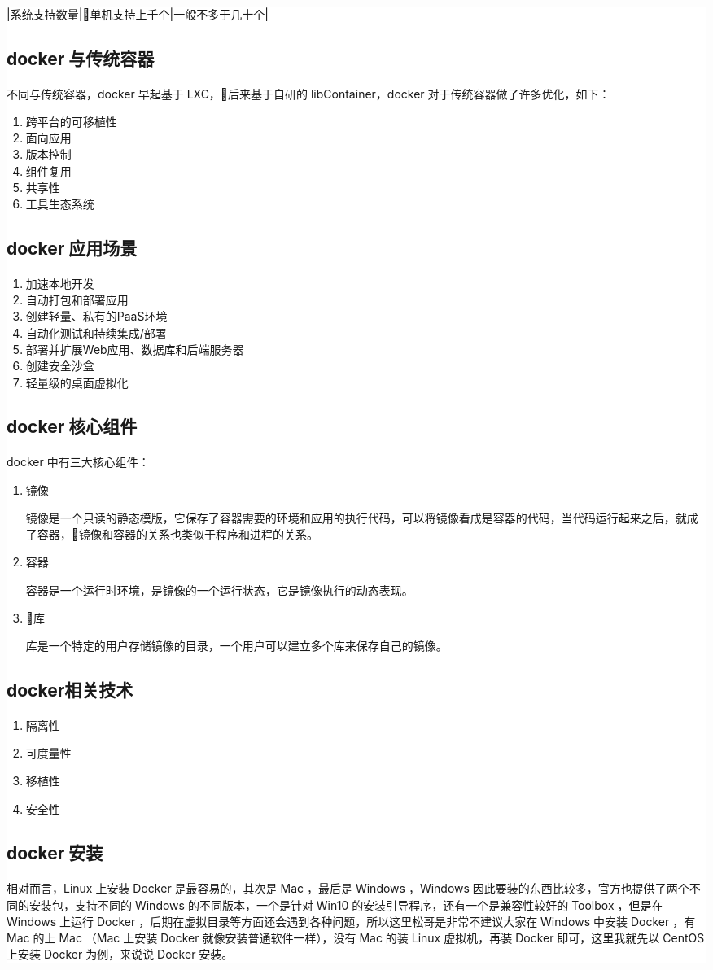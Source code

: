 |系统支持数量|单机支持上千个|一般不多于几十个|

## docker 与传统容器

不同与传统容器，docker 早起基于 LXC，后来基于自研的 libContainer，docker 对于传统容器做了许多优化，如下：

1. 跨平台的可移植性
2. 面向应用
3. 版本控制
4. 组件复用
5. 共享性
6. 工具生态系统

## docker 应用场景

1. 加速本地开发
2. 自动打包和部署应用
3. 创建轻量、私有的PaaS环境
4. 自动化测试和持续集成/部署
5. 部署并扩展Web应用、数据库和后端服务器
6. 创建安全沙盒
7. 轻量级的桌面虚拟化

## docker 核心组件

docker 中有三大核心组件： 
1. 镜像

    镜像是一个只读的静态模版，它保存了容器需要的环境和应用的执行代码，可以将镜像看成是容器的代码，当代码运行起来之后，就成了容器，镜像和容器的关系也类似于程序和进程的关系。

2. 容器

    容器是一个运行时环境，是镜像的一个运行状态，它是镜像执行的动态表现。

3. 库

    库是一个特定的用户存储镜像的目录，一个用户可以建立多个库来保存自己的镜像。  

## docker相关技术

1. 隔离性

2. 可度量性

3. 移植性

4. 安全性

## docker 安装

相对而言，Linux 上安装 Docker 是最容易的，其次是 Mac ，最后是 Windows ，Windows 因此要装的东西比较多，官方也提供了两个不同的安装包，支持不同的 Windows 的不同版本，一个是针对 Win10 的安装引导程序，还有一个是兼容性较好的 Toolbox ，但是在 Windows 上运行 Docker ，后期在虚拟目录等方面还会遇到各种问题，所以这里松哥是非常不建议大家在 Windows 中安装 Docker ，有 Mac 的上 Mac （Mac 上安装 Docker 就像安装普通软件一样），没有 Mac 的装 Linux 虚拟机，再装 Docker 即可，这里我就先以 CentOS 上安装 Docker 为例，来说说 Docker 安装。
